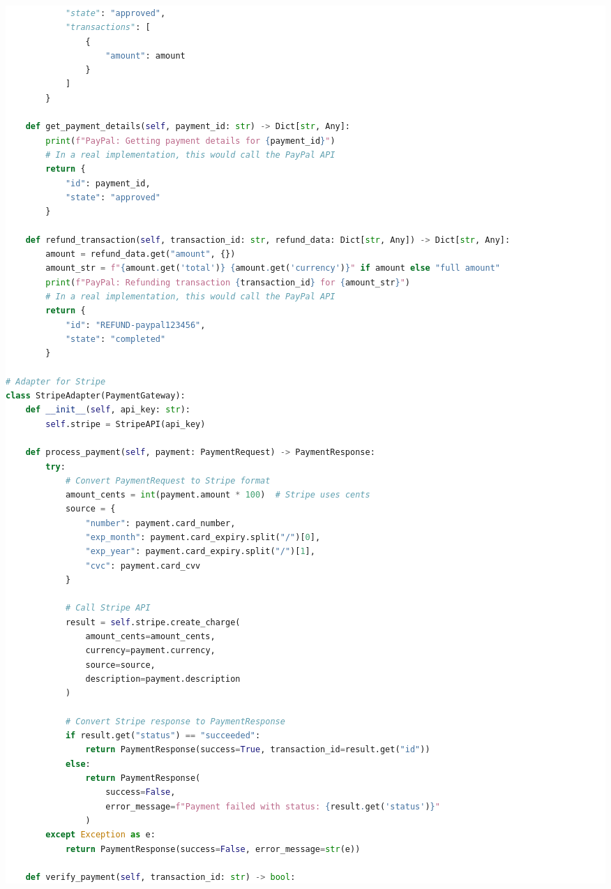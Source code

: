 ```python
            "state": "approved",
            "transactions": [
                {
                    "amount": amount
                }
            ]
        }
  
    def get_payment_details(self, payment_id: str) -> Dict[str, Any]:
        print(f"PayPal: Getting payment details for {payment_id}")
        # In a real implementation, this would call the PayPal API
        return {
            "id": payment_id,
            "state": "approved"
        }
  
    def refund_transaction(self, transaction_id: str, refund_data: Dict[str, Any]) -> Dict[str, Any]:
        amount = refund_data.get("amount", {})
        amount_str = f"{amount.get('total')} {amount.get('currency')}" if amount else "full amount"
        print(f"PayPal: Refunding transaction {transaction_id} for {amount_str}")
        # In a real implementation, this would call the PayPal API
        return {
            "id": "REFUND-paypal123456",
            "state": "completed"
        }

# Adapter for Stripe
class StripeAdapter(PaymentGateway):
    def __init__(self, api_key: str):
        self.stripe = StripeAPI(api_key)
  
    def process_payment(self, payment: PaymentRequest) -> PaymentResponse:
        try:
            # Convert PaymentRequest to Stripe format
            amount_cents = int(payment.amount * 100)  # Stripe uses cents
            source = {
                "number": payment.card_number,
                "exp_month": payment.card_expiry.split("/")[0],
                "exp_year": payment.card_expiry.split("/")[1],
                "cvc": payment.card_cvv
            }
        
            # Call Stripe API
            result = self.stripe.create_charge(
                amount_cents=amount_cents,
                currency=payment.currency,
                source=source,
                description=payment.description
            )
        
            # Convert Stripe response to PaymentResponse
            if result.get("status") == "succeeded":
                return PaymentResponse(success=True, transaction_id=result.get("id"))
            else:
                return PaymentResponse(
                    success=False,
                    error_message=f"Payment failed with status: {result.get('status')}"
                )
        except Exception as e:
            return PaymentResponse(success=False, error_message=str(e))
  
    def verify_payment(self, transaction_id: str) -> bool:
```
